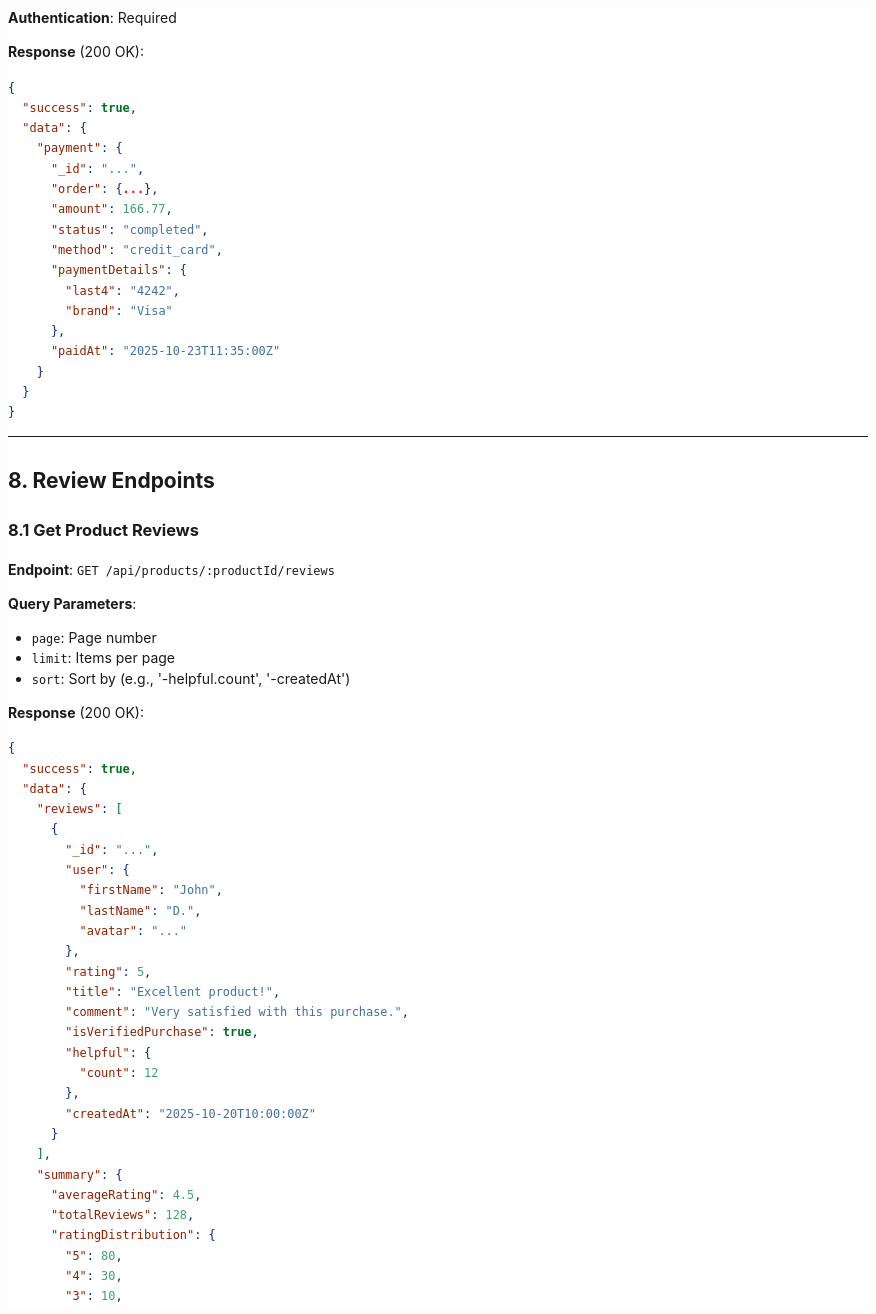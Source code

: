 **Authentication**: Required

**Response** (200 OK):
```json
{
  "success": true,
  "data": {
    "payment": {
      "_id": "...",
      "order": {...},
      "amount": 166.77,
      "status": "completed",
      "method": "credit_card",
      "paymentDetails": {
        "last4": "4242",
        "brand": "Visa"
      },
      "paidAt": "2025-10-23T11:35:00Z"
    }
  }
}
```

---

## 8. Review Endpoints

### 8.1 Get Product Reviews
**Endpoint**: `GET /api/products/:productId/reviews`

**Query Parameters**:
- `page`: Page number
- `limit`: Items per page
- `sort`: Sort by (e.g., '-helpful.count', '-createdAt')

**Response** (200 OK):
```json
{
  "success": true,
  "data": {
    "reviews": [
      {
        "_id": "...",
        "user": {
          "firstName": "John",
          "lastName": "D.",
          "avatar": "..."
        },
        "rating": 5,
        "title": "Excellent product!",
        "comment": "Very satisfied with this purchase.",
        "isVerifiedPurchase": true,
        "helpful": {
          "count": 12
        },
        "createdAt": "2025-10-20T10:00:00Z"
      }
    ],
    "summary": {
      "averageRating": 4.5,
      "totalReviews": 128,
      "ratingDistribution": {
        "5": 80,
        "4": 30,
        "3": 10,
```